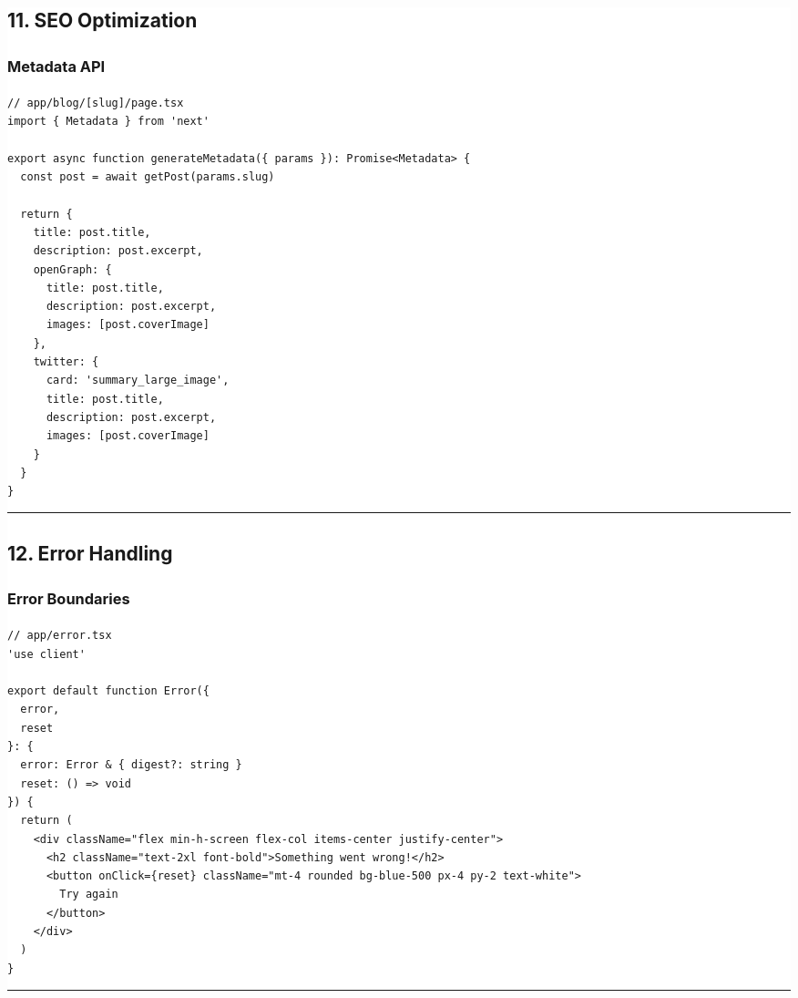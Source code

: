
## 11. SEO Optimization

### Metadata API
```tsx
// app/blog/[slug]/page.tsx
import { Metadata } from 'next'

export async function generateMetadata({ params }): Promise<Metadata> {
  const post = await getPost(params.slug)
  
  return {
    title: post.title,
    description: post.excerpt,
    openGraph: {
      title: post.title,
      description: post.excerpt,
      images: [post.coverImage]
    },
    twitter: {
      card: 'summary_large_image',
      title: post.title,
      description: post.excerpt,
      images: [post.coverImage]
    }
  }
}
```

---

## 12. Error Handling

### Error Boundaries
```tsx
// app/error.tsx
'use client'

export default function Error({
  error,
  reset
}: {
  error: Error & { digest?: string }
  reset: () => void
}) {
  return (
    <div className="flex min-h-screen flex-col items-center justify-center">
      <h2 className="text-2xl font-bold">Something went wrong!</h2>
      <button onClick={reset} className="mt-4 rounded bg-blue-500 px-4 py-2 text-white">
        Try again
      </button>
    </div>
  )
}
```

---